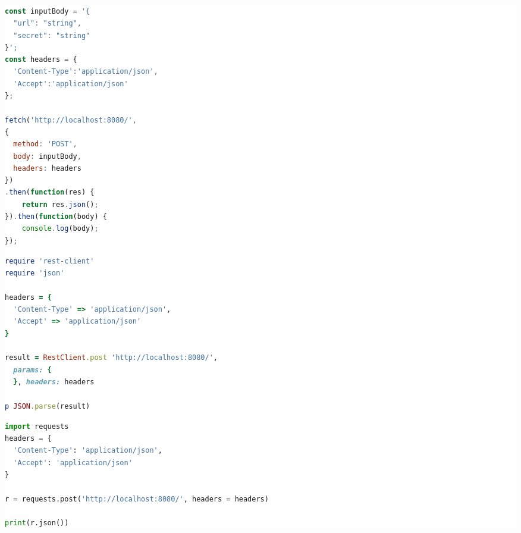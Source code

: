 ```javascript
const inputBody = '{
  "url": "string",
  "secret": "string"
}';
const headers = {
  'Content-Type':'application/json',
  'Accept':'application/json'
};

fetch('http://localhost:8080/',
{
  method: 'POST',
  body: inputBody,
  headers: headers
})
.then(function(res) {
    return res.json();
}).then(function(body) {
    console.log(body);
});

```

```ruby
require 'rest-client'
require 'json'

headers = {
  'Content-Type' => 'application/json',
  'Accept' => 'application/json'
}

result = RestClient.post 'http://localhost:8080/',
  params: {
  }, headers: headers

p JSON.parse(result)

```

```python
import requests
headers = {
  'Content-Type': 'application/json',
  'Accept': 'application/json'
}

r = requests.post('http://localhost:8080/', headers = headers)

print(r.json())

```
